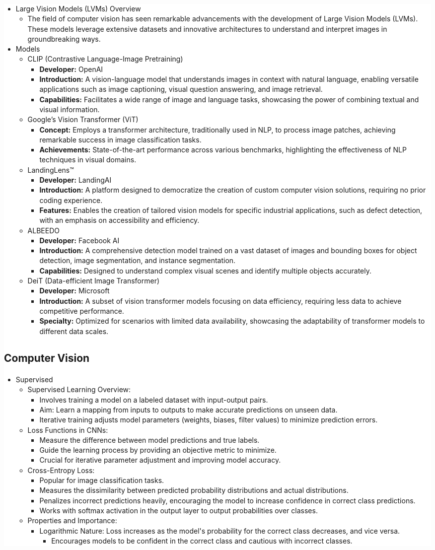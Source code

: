 










- Large Vision Models (LVMs) Overview
    - The field of computer vision has seen remarkable advancements with the development of Large Vision Models (LVMs). These models leverage extensive datasets and innovative architectures to understand and interpret images in groundbreaking ways.
- Models
    - CLIP (Contrastive Language-Image Pretraining)
        - **Developer:** OpenAI
        - **Introduction:** A vision-language model that understands images in context with natural language, enabling versatile applications such as image captioning, visual question answering, and image retrieval.
        - **Capabilities:** Facilitates a wide range of image and language tasks, showcasing the power of combining textual and visual information.
    - Google’s Vision Transformer (ViT)
        - **Concept:** Employs a transformer architecture, traditionally used in NLP, to process image patches, achieving remarkable success in image classification tasks.
        - **Achievements:** State-of-the-art performance across various benchmarks, highlighting the effectiveness of NLP techniques in visual domains.
    - LandingLens™
        - **Developer:** LandingAI
        - **Introduction:** A platform designed to democratize the creation of custom computer vision solutions, requiring no prior coding experience.
        - **Features:** Enables the creation of tailored vision models for specific industrial applications, such as defect detection, with an emphasis on accessibility and efficiency.
    - ALBEEDO
        - **Developer:** Facebook AI
        - **Introduction:** A comprehensive detection model trained on a vast dataset of images and bounding boxes for object detection, image segmentation, and instance segmentation.
        - **Capabilities:** Designed to understand complex visual scenes and identify multiple objects accurately.
    - DeiT (Data-efficient Image Transformer)
        - **Developer:** Microsoft
        - **Introduction:** A subset of vision transformer models focusing on data efficiency, requiring less data to achieve competitive performance.
        - **Specialty:** Optimized for scenarios with limited data availability, showcasing the adaptability of transformer models to different data scales.

## Computer Vision
- Supervised
    - Supervised Learning Overview:
        - Involves training a model on a labeled dataset with input-output pairs.
        - Aim: Learn a mapping from inputs to outputs to make accurate predictions on unseen data.
        - Iterative training adjusts model parameters (weights, biases, filter values) to minimize prediction errors.
    - Loss Functions in CNNs:
        - Measure the difference between model predictions and true labels.
        - Guide the learning process by providing an objective metric to minimize.
        - Crucial for iterative parameter adjustment and improving model accuracy.
    - Cross-Entropy Loss:
        - Popular for image classification tasks.
        - Measures the dissimilarity between predicted probability distributions and actual distributions.
        - Penalizes incorrect predictions heavily, encouraging the model to increase confidence in correct class predictions.
        - Works with softmax activation in the output layer to output probabilities over classes.
    - Properties and Importance:
        - Logarithmic Nature: Loss increases as the model's probability for the correct class decreases, and vice versa.
            - Encourages models to be confident in the correct class and cautious with incorrect classes.